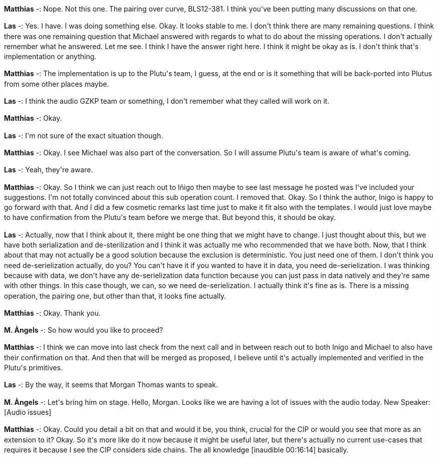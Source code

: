 **Matthias** -: Nope. Not this one. The pairing over curve, BLS12-381. I think you've been putting many discussions on that one.

**Las** -:  Yes. I have. I was doing something else. Okay. It looks stable to me. I don't think there are many remaining questions. I think there was one remaining question that Michael answered with regards to what to do about the missing operations. I don't actually remember what he answered. Let me see. I think I have the answer right here. I think it might be okay as is. I don't think that's implementation or anything.

**Matthias** -: The implementation is up to the Plutu's team, I guess, at the end or is it something that will be back-ported into Plutus from some other places maybe.

**Las** -:  I think the audio GZKP team or something, I don't remember what they called will work on it.

**Matthias** -: Okay.

**Las** -:  I'm not sure of the exact situation though.

**Matthias** -: Okay. I see Michael was also part of the conversation. So I will assume Plutu's team is aware of what's coming.

**Las** -:  Yeah, they're aware.

**Matthias** -: Okay. So I think we can just reach out to Iñigo then maybe to see last message he posted was I've included your suggestions. I'm not totally convinced about this sub operation count. I removed that. Okay. So I think the author, Inigo is happy to go forward with that. And I did a few cosmetic remarks last time just to make it fit also with the templates. I would just love maybe to have confirmation from the Plutu's team before we merge that. But beyond this, it should be okay.

**Las** -:  Actually, now that I think about it, there might be one thing that we might have to change. I just thought about this, but we have both serialization and de-sterilization and I think it was actually me who recommended that we have both. Now, that I think about that may not actually be a good solution because the exclusion is deterministic. You just need one of them. I don't think you need de-serielization actually, do you? You can't have it if you wanted to have it in data, you need de-serielization. I was thinking because with data, we don't have any de-serielization data function because you can just pass in data natively and they're same with other things. In this case though, we can, so we need de-serielization. I actually think it's fine as is. There is a missing operation, the pairing one, but other than that, it looks fine actually.

**Matthias** -: Okay. Thank you.

**M. Àngels** -:  So how would you like to proceed?

**Matthias** -: I think we can move into last check from the next call and in between reach out to both Inigo and Michael to also have their confirmation on that. And then that will be merged as proposed, I believe until it's actually implemented and verified in the Plutu's primitives.

**Las** -:  By the way, it seems that Morgan Thomas wants to speak.

**M. Àngels** -:  Let's bring him on stage. Hello, Morgan. Looks like we are having a lot of issues with the audio today.
New Speaker:  [Audio issues]

**Matthias** -: Okay. Could you detail a bit on that and would it be, you think, crucial for the CIP or would you see that more as an extension to it? Okay. So it's more like do it now because it might be useful later, but there's actually no current use-cases that requires it because I see the CIP considers side chains. The all knowledge [inaudible 00:16:14] basically.

